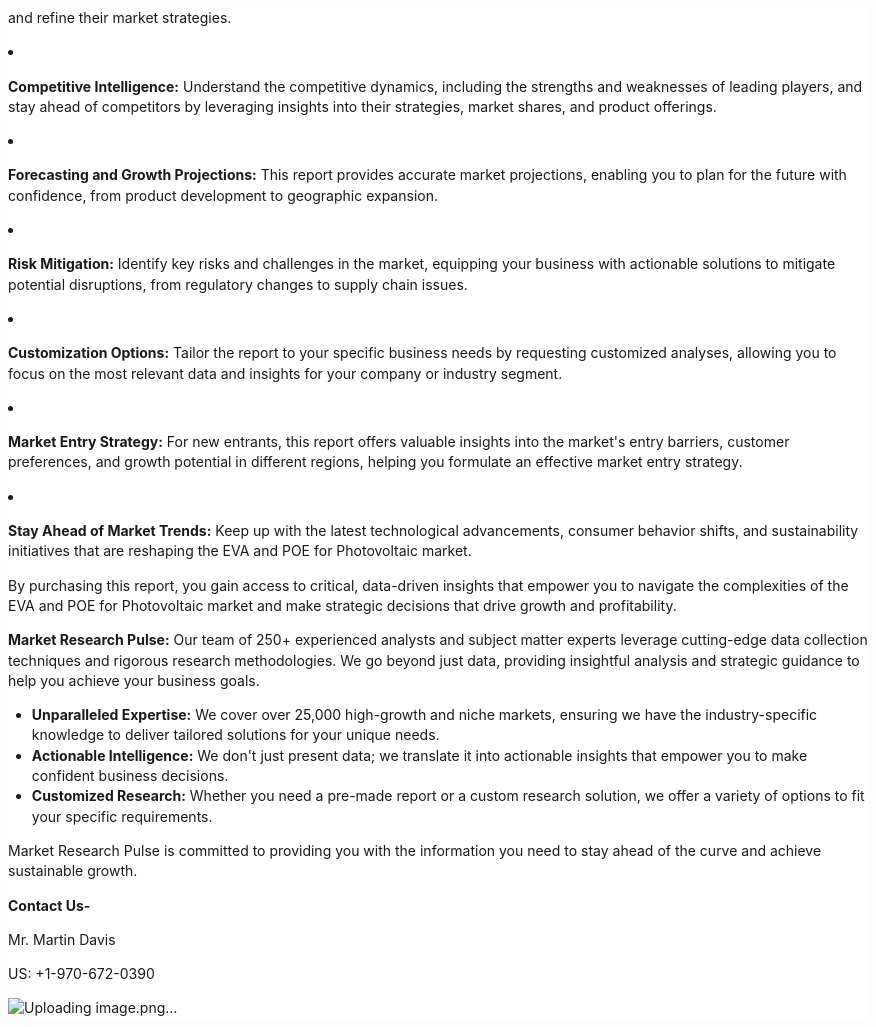 and refine their market strategies.</p></li><li><p><strong>Competitive Intelligence:</strong> Understand the competitive dynamics, including the strengths and weaknesses of leading players, and stay ahead of competitors by leveraging insights into their strategies, market shares, and product offerings.</p></li><li><p><strong>Forecasting and Growth Projections:</strong> This report provides accurate market projections, enabling you to plan for the future with confidence, from product development to geographic expansion.</p></li><li><p><strong>Risk Mitigation:</strong> Identify key risks and challenges in the market, equipping your business with actionable solutions to mitigate potential disruptions, from regulatory changes to supply chain issues.</p></li><li><p><strong>Customization Options:</strong> Tailor the report to your specific business needs by requesting customized analyses, allowing you to focus on the most relevant data and insights for your company or industry segment.</p></li><li><p><strong>Market Entry Strategy:</strong> For new entrants, this report offers valuable insights into the market's entry barriers, customer preferences, and growth potential in different regions, helping you formulate an effective market entry strategy.</p></li><li><p><strong>Stay Ahead of Market Trends:</strong> Keep up with the latest technological advancements, consumer behavior shifts, and sustainability initiatives that are reshaping the EVA and POE for Photovoltaic market.</p></li></ol><p>By purchasing this report, you gain access to critical, data-driven insights that empower you to navigate the complexities of the EVA and POE for Photovoltaic market and make strategic decisions that drive growth and profitability.</p><p><strong>Market Research Pulse:</strong>&nbsp;Our team of 250+ experienced analysts and subject matter experts leverage cutting-edge data collection techniques and rigorous research methodologies. We go beyond just data, providing insightful analysis and strategic guidance to help you achieve your business goals.</p><ul><li><strong>Unparalleled Expertise:</strong>&nbsp;We cover over 25,000 high-growth and niche markets, ensuring we have the industry-specific knowledge to deliver tailored solutions for your unique needs.</li><li><strong>Actionable Intelligence:</strong>&nbsp;We don't just present data; we translate it into actionable insights that empower you to make confident business decisions.</li><li><strong>Customized Research:</strong>&nbsp;Whether you need a pre-made report or a custom research solution, we offer a variety of options to fit your specific requirements.</li></ul><p>Market Research Pulse is committed to providing you with the information you need to stay ahead of the curve and achieve sustainable growth.</p><p><strong>Contact Us-</strong></p><p>Mr. Martin Davis</p><p>US: +1-970-672-0390</p>
![Uploading image.png…]()
